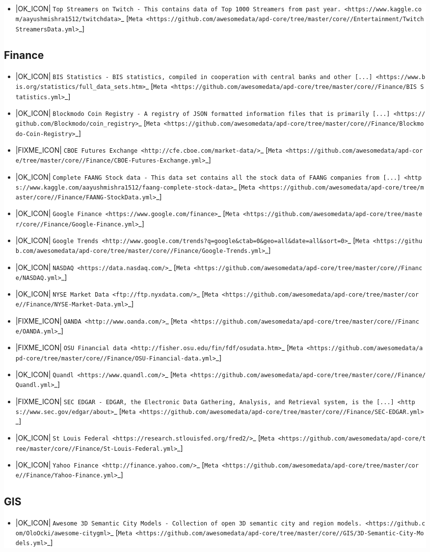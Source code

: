 * |OK_ICON| `Top Streamers on Twitch - This contains data of Top 1000 Streamers from past year. <https://www.kaggle.com/aayushmishra1512/twitchdata>`_ [`Meta <https://github.com/awesomedata/apd-core/tree/master/core//Entertainment/TwitchStreamersData.yml>`_]
    
Finance
-------
        
* |OK_ICON| `BIS Statistics - BIS statistics, compiled in cooperation with central banks and other [...] <https://www.bis.org/statistics/full_data_sets.htm>`_ [`Meta <https://github.com/awesomedata/apd-core/tree/master/core//Finance/BIS Statistics.yml>`_]
        
* |OK_ICON| `Blockmodo Coin Registry - A registry of JSON formatted information files that is primarily [...] <https://github.com/Blockmodo/coin_registry>`_ [`Meta <https://github.com/awesomedata/apd-core/tree/master/core//Finance/Blockmodo-Coin-Registry>`_]
        
* |FIXME_ICON| `CBOE Futures Exchange <http://cfe.cboe.com/market-data/>`_ [`Meta <https://github.com/awesomedata/apd-core/tree/master/core//Finance/CBOE-Futures-Exchange.yml>`_]
        
* |OK_ICON| `Complete FAANG Stock data - This data set contains all the stock data of FAANG companies from [...] <https://www.kaggle.com/aayushmishra1512/faang-complete-stock-data>`_ [`Meta <https://github.com/awesomedata/apd-core/tree/master/core//Finance/FAANG-StockData.yml>`_]
        
* |OK_ICON| `Google Finance <https://www.google.com/finance>`_ [`Meta <https://github.com/awesomedata/apd-core/tree/master/core//Finance/Google-Finance.yml>`_]
        
* |OK_ICON| `Google Trends <http://www.google.com/trends?q=google&ctab=0&geo=all&date=all&sort=0>`_ [`Meta <https://github.com/awesomedata/apd-core/tree/master/core//Finance/Google-Trends.yml>`_]
        
* |OK_ICON| `NASDAQ <https://data.nasdaq.com/>`_ [`Meta <https://github.com/awesomedata/apd-core/tree/master/core//Finance/NASDAQ.yml>`_]
        
* |OK_ICON| `NYSE Market Data <ftp://ftp.nyxdata.com/>`_ [`Meta <https://github.com/awesomedata/apd-core/tree/master/core//Finance/NYSE-Market-Data.yml>`_]
        
* |FIXME_ICON| `OANDA <http://www.oanda.com/>`_ [`Meta <https://github.com/awesomedata/apd-core/tree/master/core//Finance/OANDA.yml>`_]
        
* |FIXME_ICON| `OSU Financial data <http://fisher.osu.edu/fin/fdf/osudata.htm>`_ [`Meta <https://github.com/awesomedata/apd-core/tree/master/core//Finance/OSU-Financial-data.yml>`_]
        
* |OK_ICON| `Quandl <https://www.quandl.com/>`_ [`Meta <https://github.com/awesomedata/apd-core/tree/master/core//Finance/Quandl.yml>`_]
        
* |FIXME_ICON| `SEC EDGAR - EDGAR, the Electronic Data Gathering, Analysis, and Retrieval system, is the [...] <https://www.sec.gov/edgar/about>`_ [`Meta <https://github.com/awesomedata/apd-core/tree/master/core//Finance/SEC-EDGAR.yml>`_]
        
* |OK_ICON| `St Louis Federal <https://research.stlouisfed.org/fred2/>`_ [`Meta <https://github.com/awesomedata/apd-core/tree/master/core//Finance/St-Louis-Federal.yml>`_]
        
* |OK_ICON| `Yahoo Finance <http://finance.yahoo.com/>`_ [`Meta <https://github.com/awesomedata/apd-core/tree/master/core//Finance/Yahoo-Finance.yml>`_]
    
GIS
---
        
* |OK_ICON| `Awesome 3D Semantic City Models - Collection of open 3D semantic city and region models. <https://github.com/OloOcki/awesome-citygml>`_ [`Meta <https://github.com/awesomedata/apd-core/tree/master/core//GIS/3D-Semantic-City-Models.yml>`_]
        
